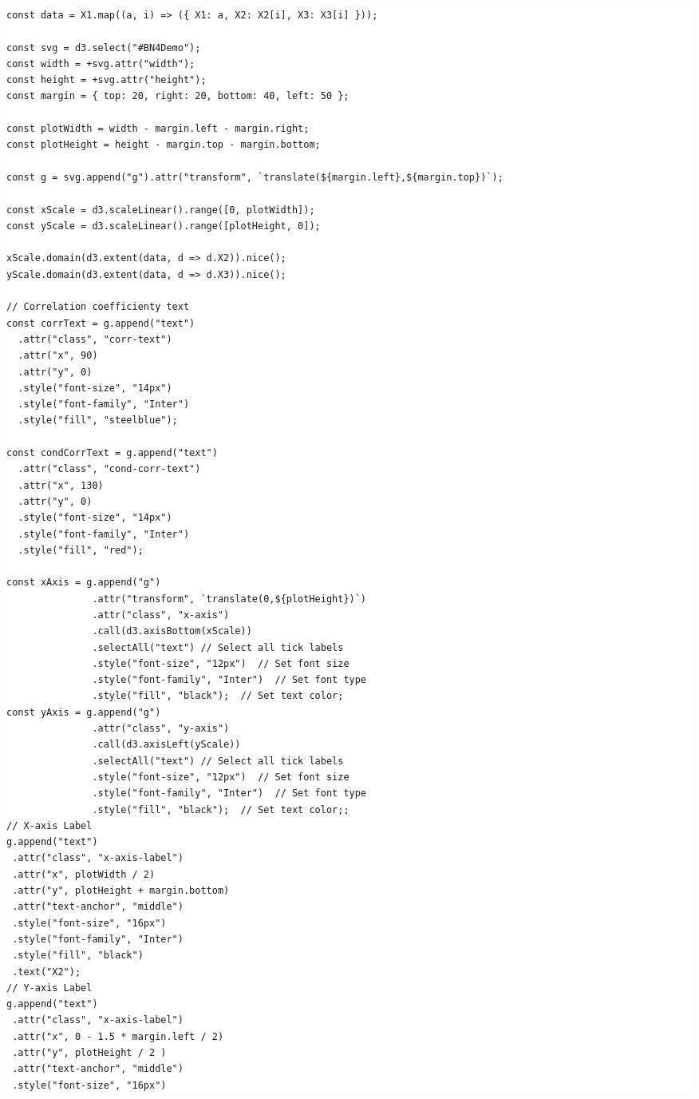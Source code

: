     const data = X1.map((a, i) => ({ X1: a, X2: X2[i], X3: X3[i] }));

    const svg = d3.select("#BN4Demo");
    const width = +svg.attr("width");
    const height = +svg.attr("height");
    const margin = { top: 20, right: 20, bottom: 40, left: 50 };

    const plotWidth = width - margin.left - margin.right;
    const plotHeight = height - margin.top - margin.bottom;

    const g = svg.append("g").attr("transform", `translate(${margin.left},${margin.top})`);

    const xScale = d3.scaleLinear().range([0, plotWidth]);
    const yScale = d3.scaleLinear().range([plotHeight, 0]);

    xScale.domain(d3.extent(data, d => d.X2)).nice();
    yScale.domain(d3.extent(data, d => d.X3)).nice();
    
    // Correlation coefficienty text
    const corrText = g.append("text")
      .attr("class", "corr-text")
      .attr("x", 90)
      .attr("y", 0)
      .style("font-size", "14px")
      .style("font-family", "Inter")
      .style("fill", "steelblue");

    const condCorrText = g.append("text")
      .attr("class", "cond-corr-text")
      .attr("x", 130)
      .attr("y", 0)
      .style("font-size", "14px")
      .style("font-family", "Inter")
      .style("fill", "red");

    const xAxis = g.append("g")
                   .attr("transform", `translate(0,${plotHeight})`)
                   .attr("class", "x-axis")
                   .call(d3.axisBottom(xScale))
                   .selectAll("text") // Select all tick labels
                   .style("font-size", "12px")  // Set font size
                   .style("font-family", "Inter")  // Set font type
                   .style("fill", "black");  // Set text color;
    const yAxis = g.append("g")
                   .attr("class", "y-axis")
                   .call(d3.axisLeft(yScale))
                   .selectAll("text") // Select all tick labels
                   .style("font-size", "12px")  // Set font size
                   .style("font-family", "Inter")  // Set font type
                   .style("fill", "black");  // Set text color;;
    // X-axis Label
    g.append("text")
     .attr("class", "x-axis-label")
     .attr("x", plotWidth / 2)
     .attr("y", plotHeight + margin.bottom)
     .attr("text-anchor", "middle")
     .style("font-size", "16px")
     .style("font-family", "Inter")
     .style("fill", "black")
     .text("X2");
    // Y-axis Label
    g.append("text")
     .attr("class", "x-axis-label")
     .attr("x", 0 - 1.5 * margin.left / 2)
     .attr("y", plotHeight / 2 )
     .attr("text-anchor", "middle")
     .style("font-size", "16px")